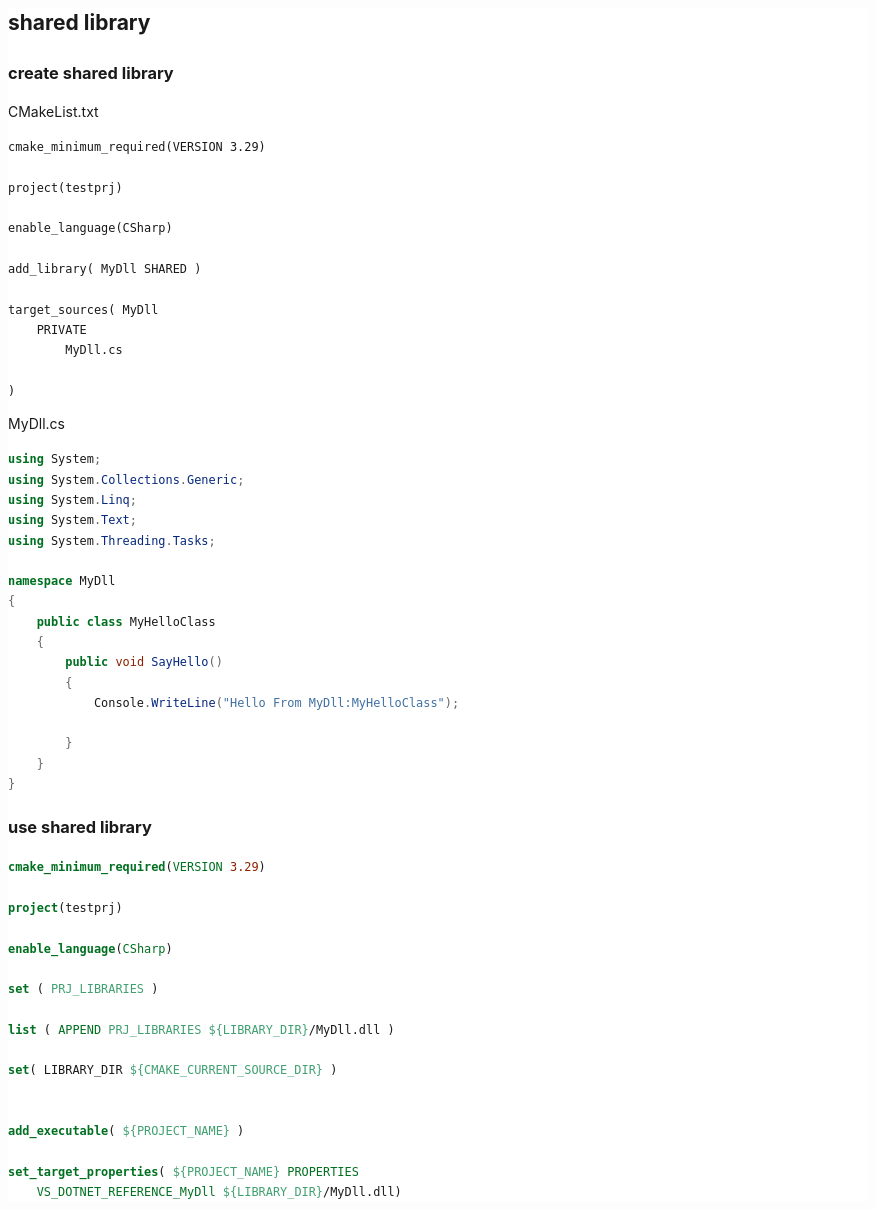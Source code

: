 
## shared library

### create shared library

CMakeList.txt
```
cmake_minimum_required(VERSION 3.29)

project(testprj)

enable_language(CSharp)

add_library( MyDll SHARED )

target_sources( MyDll
    PRIVATE
        MyDll.cs

)
```

MyDll.cs
```csharp
using System;
using System.Collections.Generic;
using System.Linq;
using System.Text;
using System.Threading.Tasks;

namespace MyDll
{
    public class MyHelloClass
    {
        public void SayHello()
        {
            Console.WriteLine("Hello From MyDll:MyHelloClass");

        }
    }
}
```

### use shared library
```cmake
cmake_minimum_required(VERSION 3.29)

project(testprj)

enable_language(CSharp)

set ( PRJ_LIBRARIES )

list ( APPEND PRJ_LIBRARIES ${LIBRARY_DIR}/MyDll.dll )

set( LIBRARY_DIR ${CMAKE_CURRENT_SOURCE_DIR} )


add_executable( ${PROJECT_NAME} )

set_target_properties( ${PROJECT_NAME} PROPERTIES
    VS_DOTNET_REFERENCE_MyDll ${LIBRARY_DIR}/MyDll.dll)


```